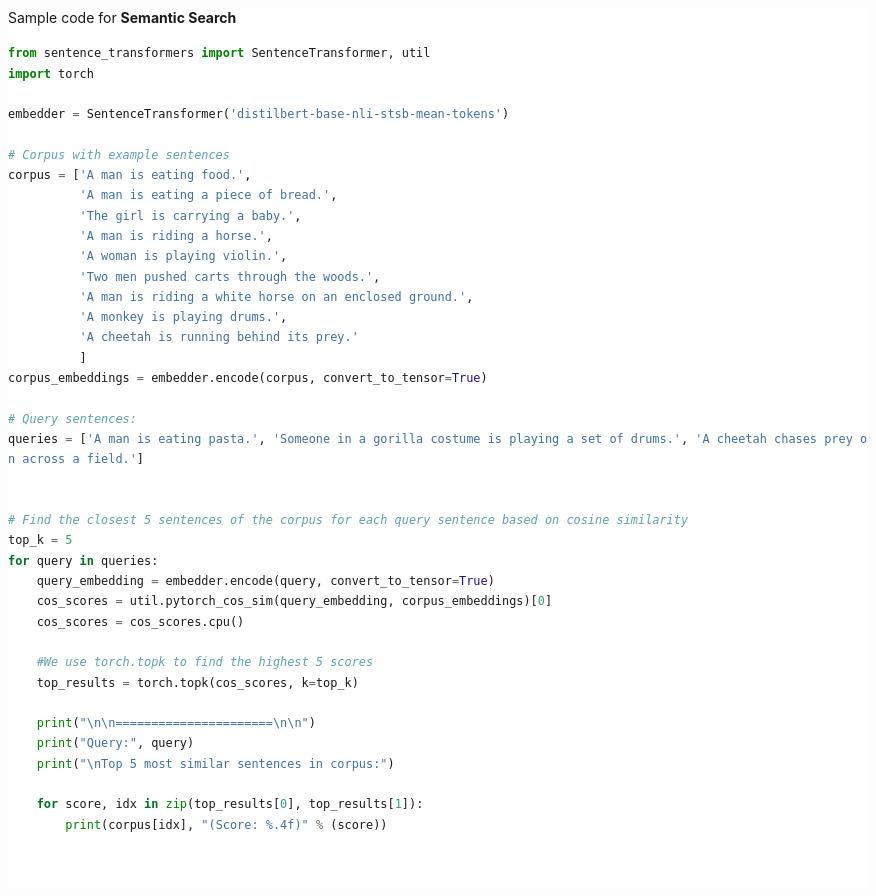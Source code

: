 Sample code for **Semantic Search**
```python
from sentence_transformers import SentenceTransformer, util
import torch

embedder = SentenceTransformer('distilbert-base-nli-stsb-mean-tokens')

# Corpus with example sentences
corpus = ['A man is eating food.',
          'A man is eating a piece of bread.',
          'The girl is carrying a baby.',
          'A man is riding a horse.',
          'A woman is playing violin.',
          'Two men pushed carts through the woods.',
          'A man is riding a white horse on an enclosed ground.',
          'A monkey is playing drums.',
          'A cheetah is running behind its prey.'
          ]
corpus_embeddings = embedder.encode(corpus, convert_to_tensor=True)

# Query sentences:
queries = ['A man is eating pasta.', 'Someone in a gorilla costume is playing a set of drums.', 'A cheetah chases prey on across a field.']


# Find the closest 5 sentences of the corpus for each query sentence based on cosine similarity
top_k = 5
for query in queries:
    query_embedding = embedder.encode(query, convert_to_tensor=True)
    cos_scores = util.pytorch_cos_sim(query_embedding, corpus_embeddings)[0]
    cos_scores = cos_scores.cpu()

    #We use torch.topk to find the highest 5 scores
    top_results = torch.topk(cos_scores, k=top_k)

    print("\n\n======================\n\n")
    print("Query:", query)
    print("\nTop 5 most similar sentences in corpus:")

    for score, idx in zip(top_results[0], top_results[1]):
        print(corpus[idx], "(Score: %.4f)" % (score))
```

<br><br>




<script async src="https://pagead2.googlesyndication.com/pagead/js/adsbygoogle.js"></script>

<ins class="adsbygoogle"
     style="display:block"
     data-ad-client="ca-pub-1337012385171026"
     data-ad-slot="4880405981"
     data-ad-format="auto"
     data-full-width-responsive="true"></ins>
<script>
     (adsbygoogle = window.adsbygoogle || []).push({});
</script>
